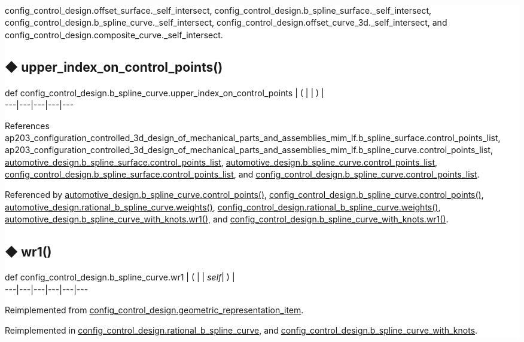 config_control_design.offset_surface._self_intersect,
config_control_design.b_spline_surface._self_intersect,
config_control_design.b_spline_curve._self_intersect,
config_control_design.offset_curve_3d._self_intersect, and
config_control_design.composite_curve._self_intersect.

## ◆ upper_index_on_control_points()

def config_control_design.b_spline_curve.upper_index_on_control_points  | ( | | ) |   
---|---|---|---|---  
  
References
ap203_configuration_controlled_3d_design_of_mechanical_parts_and_assemblies_mim_lf.b_spline_surface.control_points_list,
ap203_configuration_controlled_3d_design_of_mechanical_parts_and_assemblies_mim_lf.b_spline_curve.control_points_list,
[automotive_design.b_spline_surface.control_points_list](../../d8/dc4/classautomotive__design_1_1b__spline__surface.html#a79feb58cf5e62987a2bbc4dd64715672),
[automotive_design.b_spline_curve.control_points_list](../../db/d4c/classautomotive__design_1_1b__spline__curve.html#ac4a7bc236467fb08ef8a1f49f94a437f),
[config_control_design.b_spline_surface.control_points_list](../../de/d46/classconfig__control__design_1_1b__spline__surface.html#a32ded8f4c1082d4f1e122440c1d43309),
and
[config_control_design.b_spline_curve.control_points_list](../../d9/d93/classconfig__control__design_1_1b__spline__curve.html#a11d6438f4c597f87addccd7bad9abc47).

Referenced by
[automotive_design.b_spline_curve.control_points()](../../db/d4c/classautomotive__design_1_1b__spline__curve.html#acbf0cabc6f76eb9030141e621e3e2483),
[config_control_design.b_spline_curve.control_points()](../../d9/d93/classconfig__control__design_1_1b__spline__curve.html#ab3065fdf6d422ab74c91e79564ce1f38),
[automotive_design.rational_b_spline_curve.weights()](../../d9/dde/classautomotive__design_1_1rational__b__spline__curve.html#ab91315101d34e8a211b983234fbeec25),
[config_control_design.rational_b_spline_curve.weights()](../../d2/d28/classconfig__control__design_1_1rational__b__spline__curve.html#a4efaf8a6ec31baf9094c93b5a1712542),
[automotive_design.b_spline_curve_with_knots.wr1()](../../d3/d16/classautomotive__design_1_1b__spline__curve__with__knots.html#a6eb502dab95aeaba15aa7808ecb10e06),
and
[config_control_design.b_spline_curve_with_knots.wr1()](../../d2/dc3/classconfig__control__design_1_1b__spline__curve__with__knots.html#a670e34aa43e8c3d276bf8a7df99f1d94).

## ◆ wr1()

def config_control_design.b_spline_curve.wr1  | ( |  | _self_| ) |   
---|---|---|---|---|---  
  
Reimplemented from
[config_control_design.geometric_representation_item](../../d3/d18/classconfig__control__design_1_1geometric__representation__item.html#a779ebde9495ea4132b585e06aa418f13).

Reimplemented in
[config_control_design.rational_b_spline_curve](../../d2/d28/classconfig__control__design_1_1rational__b__spline__curve.html#ad450bf462f3eef07955850c3c609d71e),
and
[config_control_design.b_spline_curve_with_knots](../../d2/dc3/classconfig__control__design_1_1b__spline__curve__with__knots.html#a670e34aa43e8c3d276bf8a7df99f1d94).
